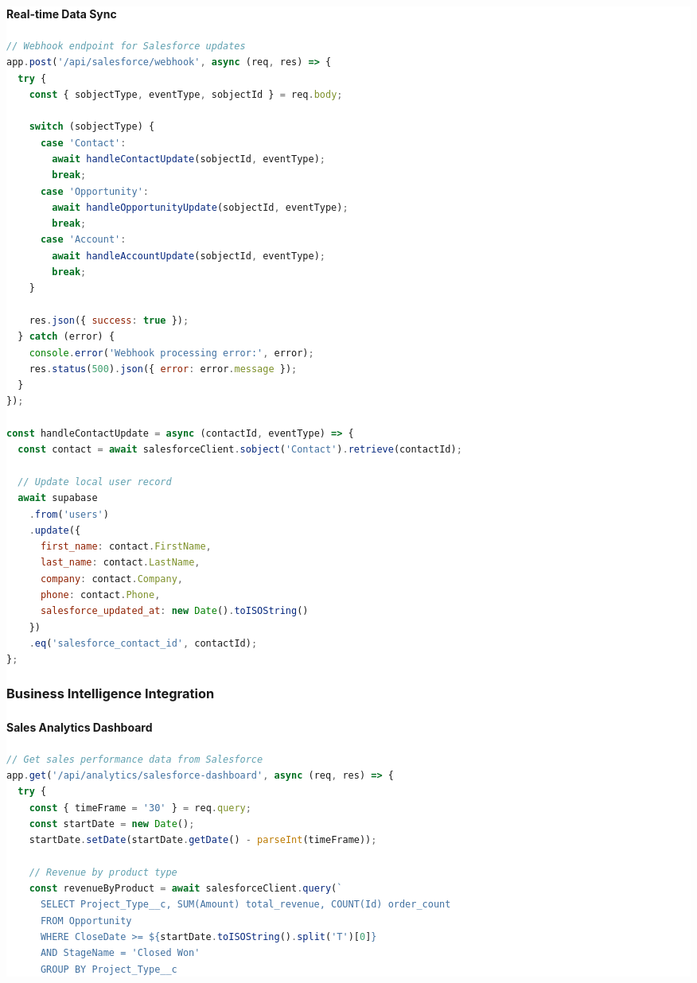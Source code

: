 ```javascript
```

#### Real-time Data Sync
```javascript
// Webhook endpoint for Salesforce updates
app.post('/api/salesforce/webhook', async (req, res) => {
  try {
    const { sobjectType, eventType, sobjectId } = req.body;
    
    switch (sobjectType) {
      case 'Contact':
        await handleContactUpdate(sobjectId, eventType);
        break;
      case 'Opportunity':
        await handleOpportunityUpdate(sobjectId, eventType);
        break;
      case 'Account':
        await handleAccountUpdate(sobjectId, eventType);
        break;
    }
    
    res.json({ success: true });
  } catch (error) {
    console.error('Webhook processing error:', error);
    res.status(500).json({ error: error.message });
  }
});

const handleContactUpdate = async (contactId, eventType) => {
  const contact = await salesforceClient.sobject('Contact').retrieve(contactId);
  
  // Update local user record
  await supabase
    .from('users')
    .update({
      first_name: contact.FirstName,
      last_name: contact.LastName,
      company: contact.Company,
      phone: contact.Phone,
      salesforce_updated_at: new Date().toISOString()
    })
    .eq('salesforce_contact_id', contactId);
};
```

### Business Intelligence Integration

#### Sales Analytics Dashboard
```javascript
// Get sales performance data from Salesforce
app.get('/api/analytics/salesforce-dashboard', async (req, res) => {
  try {
    const { timeFrame = '30' } = req.query;
    const startDate = new Date();
    startDate.setDate(startDate.getDate() - parseInt(timeFrame));
    
    // Revenue by product type
    const revenueByProduct = await salesforceClient.query(`
      SELECT Project_Type__c, SUM(Amount) total_revenue, COUNT(Id) order_count
      FROM Opportunity 
      WHERE CloseDate >= ${startDate.toISOString().split('T')[0]}
      AND StageName = 'Closed Won'
      GROUP BY Project_Type__c
```